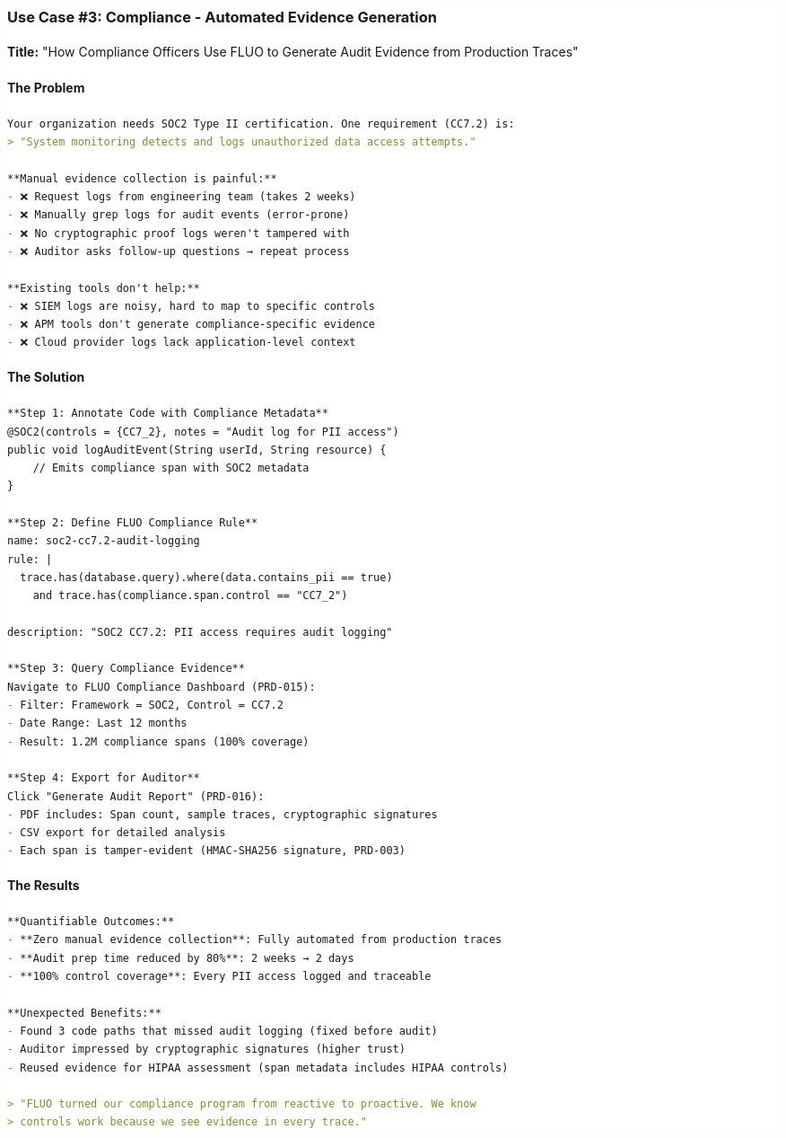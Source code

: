 
### Use Case #3: Compliance - Automated Evidence Generation

**Title:** "How Compliance Officers Use FLUO to Generate Audit Evidence from Production Traces"

#### The Problem
```markdown
Your organization needs SOC2 Type II certification. One requirement (CC7.2) is:
> "System monitoring detects and logs unauthorized data access attempts."

**Manual evidence collection is painful:**
- ❌ Request logs from engineering team (takes 2 weeks)
- ❌ Manually grep logs for audit events (error-prone)
- ❌ No cryptographic proof logs weren't tampered with
- ❌ Auditor asks follow-up questions → repeat process

**Existing tools don't help:**
- ❌ SIEM logs are noisy, hard to map to specific controls
- ❌ APM tools don't generate compliance-specific evidence
- ❌ Cloud provider logs lack application-level context
```

#### The Solution
```markdown
**Step 1: Annotate Code with Compliance Metadata**
@SOC2(controls = {CC7_2}, notes = "Audit log for PII access")
public void logAuditEvent(String userId, String resource) {
    // Emits compliance span with SOC2 metadata
}

**Step 2: Define FLUO Compliance Rule**
name: soc2-cc7.2-audit-logging
rule: |
  trace.has(database.query).where(data.contains_pii == true)
    and trace.has(compliance.span.control == "CC7_2")

description: "SOC2 CC7.2: PII access requires audit logging"

**Step 3: Query Compliance Evidence**
Navigate to FLUO Compliance Dashboard (PRD-015):
- Filter: Framework = SOC2, Control = CC7.2
- Date Range: Last 12 months
- Result: 1.2M compliance spans (100% coverage)

**Step 4: Export for Auditor**
Click "Generate Audit Report" (PRD-016):
- PDF includes: Span count, sample traces, cryptographic signatures
- CSV export for detailed analysis
- Each span is tamper-evident (HMAC-SHA256 signature, PRD-003)
```

#### The Results
```markdown
**Quantifiable Outcomes:**
- **Zero manual evidence collection**: Fully automated from production traces
- **Audit prep time reduced by 80%**: 2 weeks → 2 days
- **100% control coverage**: Every PII access logged and traceable

**Unexpected Benefits:**
- Found 3 code paths that missed audit logging (fixed before audit)
- Auditor impressed by cryptographic signatures (higher trust)
- Reused evidence for HIPAA assessment (span metadata includes HIPAA controls)

> "FLUO turned our compliance program from reactive to proactive. We know
> controls work because we see evidence in every trace."
```